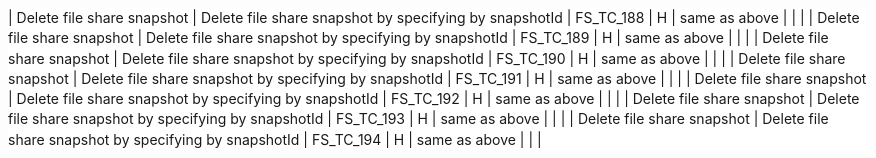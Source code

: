 | Delete file share snapshot                   | Delete file share snapshot by specifying by snapshotId                                                                                                                                                                                                                                                                                                                                                                                                                                                                                                                                                                         | FS_TC_188  | H                    | same as above                                                                                                 |                |                 |
| Delete file share snapshot                   | Delete file share snapshot by specifying by snapshotId                                                                                                                                                                                                                                                                                                                                                                                                                                                                                                                                                                         | FS_TC_189  | H                    | same as above                                                                                                 |                |                 |
| Delete file share snapshot                   | Delete file share snapshot by specifying by snapshotId                                                                                                                                                                                                                                                                                                                                                                                                                                                                                                                                                                         | FS_TC_190  | H                    | same as above                                                                                                 |                |                 |
| Delete file share snapshot                   | Delete file share snapshot by specifying by snapshotId                                                                                                                                                                                                                                                                                                                                                                                                                                                                                                                                                                         | FS_TC_191  | H                    | same as above                                                                                                 |                |                 |
| Delete file share snapshot                   | Delete file share snapshot by specifying by snapshotId                                                                                                                                                                                                                                                                                                                                                                                                                                                                                                                                                                         | FS_TC_192  | H                    | same as above                                                                                                 |                |                 |
| Delete file share snapshot                   | Delete file share snapshot by specifying by snapshotId                                                                                                                                                                                                                                                                                                                                                                                                                                                                                                                                                                         | FS_TC_193  | H                    | same as above                                                                                                 |                |                 |
| Delete file share snapshot                   | Delete file share snapshot by specifying by snapshotId                                                                                                                                                                                                                                                                                                                                                                                                                                                                                                                                                                         | FS_TC_194  | H                    | same as above                                                                                                 |                |                 |